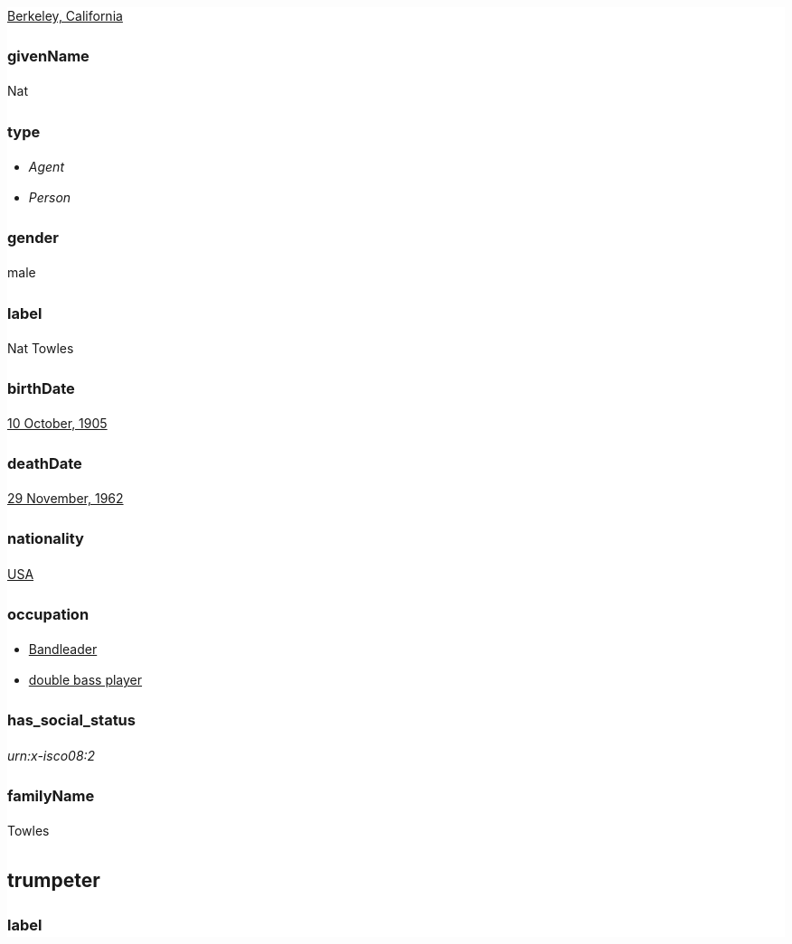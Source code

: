 
[Berkeley, California](#Berkeley-California)

### givenName


Nat

### type

 - *Agent*

 - *Person*

### gender


male

### label


Nat Towles

### birthDate


[10 October, 1905](#10-October-1905)

### deathDate


[29 November, 1962](#29-November-1962)

### nationality


[USA](#USA)

### occupation

 - [Bandleader](#Bandleader)

 - [double bass player](#double-bass-player)

### has_social_status


*urn:x-isco08:2*

### familyName


Towles

## trumpeter

### label
